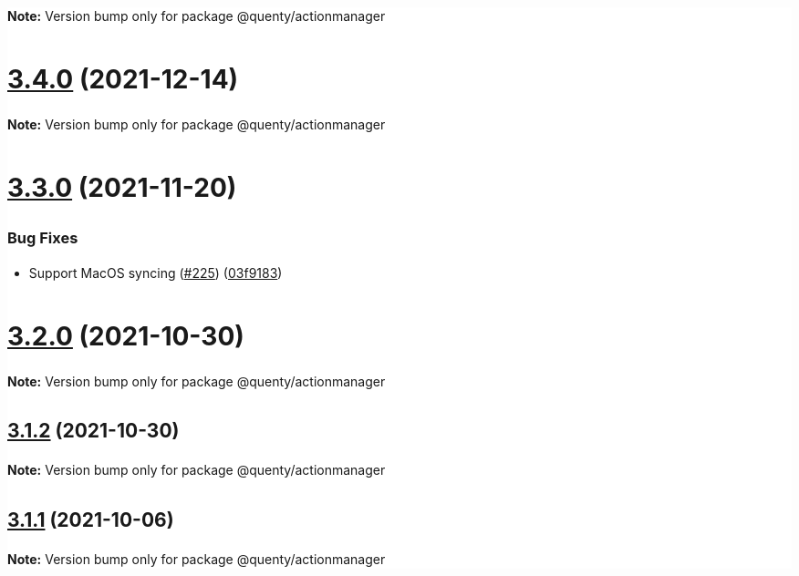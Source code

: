 **Note:** Version bump only for package @quenty/actionmanager





# [3.4.0](https://github.com/Quenty/NevermoreEngine/compare/@quenty/actionmanager@3.3.0...@quenty/actionmanager@3.4.0) (2021-12-14)

**Note:** Version bump only for package @quenty/actionmanager





# [3.3.0](https://github.com/Quenty/NevermoreEngine/compare/@quenty/actionmanager@3.2.0...@quenty/actionmanager@3.3.0) (2021-11-20)


### Bug Fixes

* Support MacOS syncing ([#225](https://github.com/Quenty/NevermoreEngine/issues/225)) ([03f9183](https://github.com/Quenty/NevermoreEngine/commit/03f918392c6a5bdd33f8a17c38de371d1e06c67a))





# [3.2.0](https://github.com/Quenty/NevermoreEngine/compare/@quenty/actionmanager@3.1.2...@quenty/actionmanager@3.2.0) (2021-10-30)

**Note:** Version bump only for package @quenty/actionmanager





## [3.1.2](https://github.com/Quenty/NevermoreEngine/compare/@quenty/actionmanager@3.1.1...@quenty/actionmanager@3.1.2) (2021-10-30)

**Note:** Version bump only for package @quenty/actionmanager





## [3.1.1](https://github.com/Quenty/NevermoreEngine/compare/@quenty/actionmanager@3.1.0...@quenty/actionmanager@3.1.1) (2021-10-06)

**Note:** Version bump only for package @quenty/actionmanager




